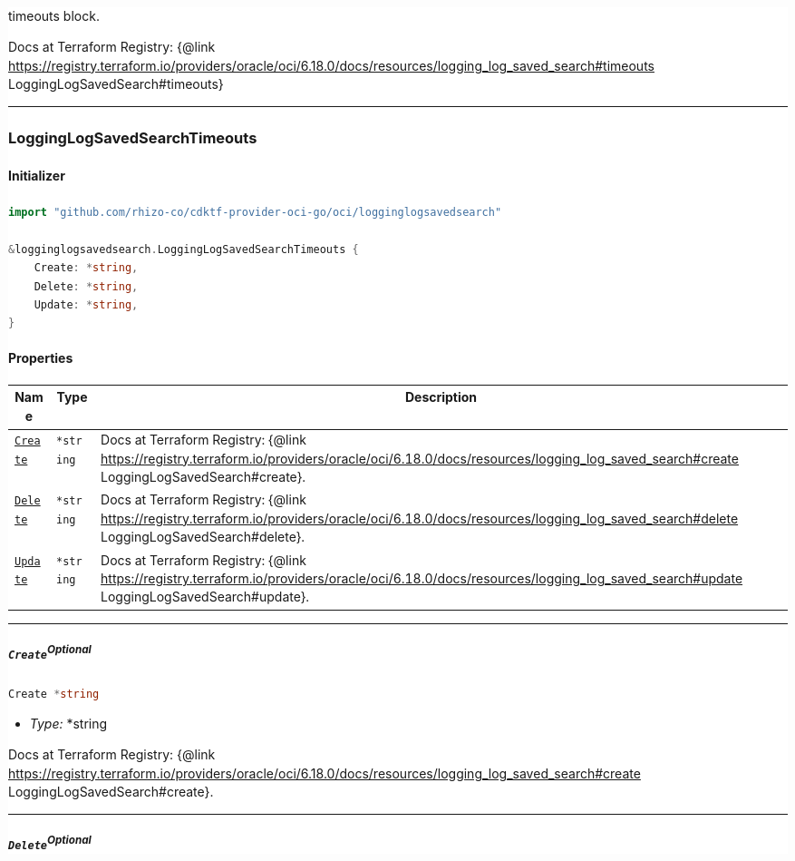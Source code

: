 timeouts block.

Docs at Terraform Registry: {@link https://registry.terraform.io/providers/oracle/oci/6.18.0/docs/resources/logging_log_saved_search#timeouts LoggingLogSavedSearch#timeouts}

---

### LoggingLogSavedSearchTimeouts <a name="LoggingLogSavedSearchTimeouts" id="rhizo-co-terraform-provider-oci.loggingLogSavedSearch.LoggingLogSavedSearchTimeouts"></a>

#### Initializer <a name="Initializer" id="rhizo-co-terraform-provider-oci.loggingLogSavedSearch.LoggingLogSavedSearchTimeouts.Initializer"></a>

```go
import "github.com/rhizo-co/cdktf-provider-oci-go/oci/logginglogsavedsearch"

&logginglogsavedsearch.LoggingLogSavedSearchTimeouts {
	Create: *string,
	Delete: *string,
	Update: *string,
}
```

#### Properties <a name="Properties" id="Properties"></a>

| **Name** | **Type** | **Description** |
| --- | --- | --- |
| <code><a href="#rhizo-co-terraform-provider-oci.loggingLogSavedSearch.LoggingLogSavedSearchTimeouts.property.create">Create</a></code> | <code>*string</code> | Docs at Terraform Registry: {@link https://registry.terraform.io/providers/oracle/oci/6.18.0/docs/resources/logging_log_saved_search#create LoggingLogSavedSearch#create}. |
| <code><a href="#rhizo-co-terraform-provider-oci.loggingLogSavedSearch.LoggingLogSavedSearchTimeouts.property.delete">Delete</a></code> | <code>*string</code> | Docs at Terraform Registry: {@link https://registry.terraform.io/providers/oracle/oci/6.18.0/docs/resources/logging_log_saved_search#delete LoggingLogSavedSearch#delete}. |
| <code><a href="#rhizo-co-terraform-provider-oci.loggingLogSavedSearch.LoggingLogSavedSearchTimeouts.property.update">Update</a></code> | <code>*string</code> | Docs at Terraform Registry: {@link https://registry.terraform.io/providers/oracle/oci/6.18.0/docs/resources/logging_log_saved_search#update LoggingLogSavedSearch#update}. |

---

##### `Create`<sup>Optional</sup> <a name="Create" id="rhizo-co-terraform-provider-oci.loggingLogSavedSearch.LoggingLogSavedSearchTimeouts.property.create"></a>

```go
Create *string
```

- *Type:* *string

Docs at Terraform Registry: {@link https://registry.terraform.io/providers/oracle/oci/6.18.0/docs/resources/logging_log_saved_search#create LoggingLogSavedSearch#create}.

---

##### `Delete`<sup>Optional</sup> <a name="Delete" id="rhizo-co-terraform-provider-oci.loggingLogSavedSearch.LoggingLogSavedSearchTimeouts.property.delete"></a>
